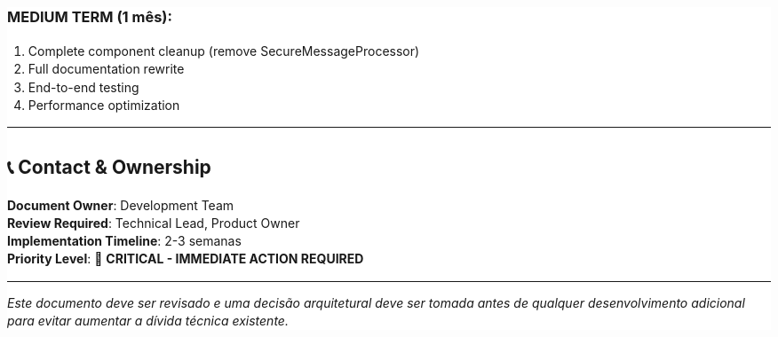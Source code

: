 ### **MEDIUM TERM (1 mês)**:
1. Complete component cleanup (remove SecureMessageProcessor)
2. Full documentation rewrite
3. End-to-end testing
4. Performance optimization

---

## 📞 Contact & Ownership

**Document Owner**: Development Team  
**Review Required**: Technical Lead, Product Owner  
**Implementation Timeline**: 2-3 semanas  
**Priority Level**: 🚨 **CRITICAL - IMMEDIATE ACTION REQUIRED**

---

*Este documento deve ser revisado e uma decisão arquitetural deve ser tomada antes de qualquer desenvolvimento adicional para evitar aumentar a dívida técnica existente.*